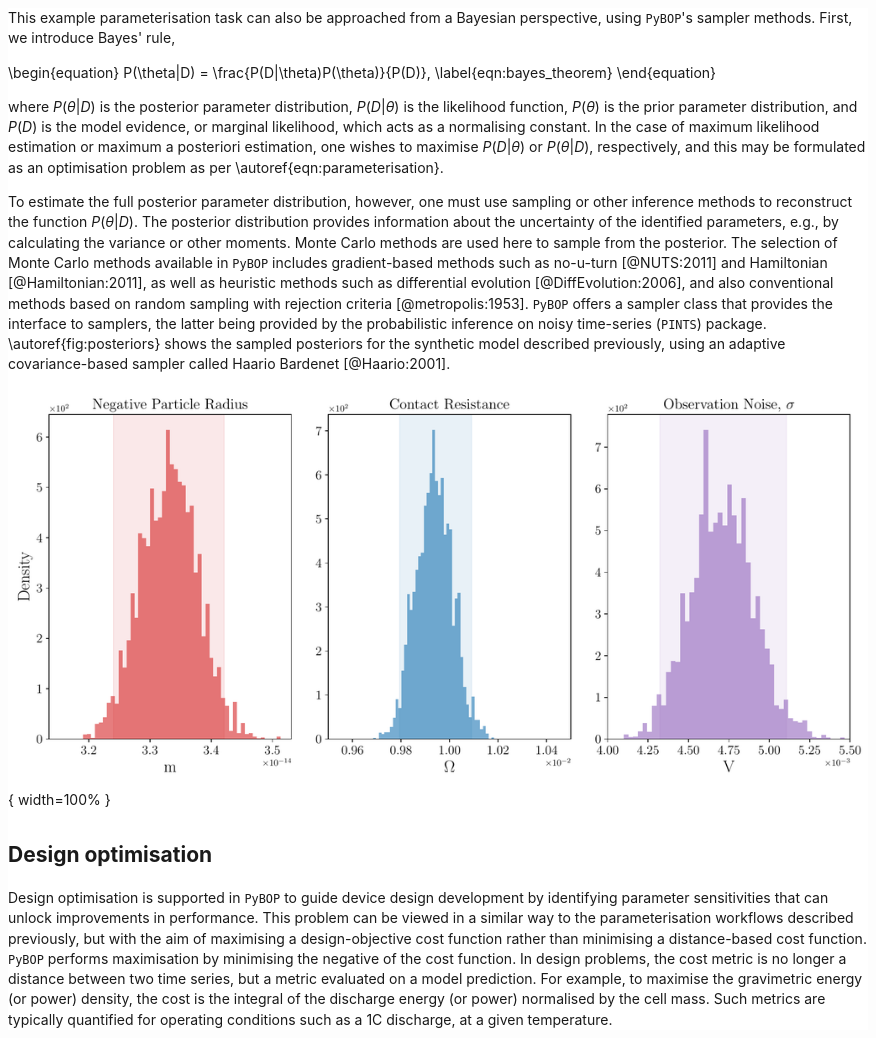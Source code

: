 This example parameterisation task can also be approached from a Bayesian perspective, using `PyBOP`'s sampler methods. First, we introduce Bayes' rule,

\begin{equation}
P(\theta|D) = \frac{P(D|\theta)P(\theta)}{P(D)},
\label{eqn:bayes_theorem}
\end{equation}

where $P(\theta|D)$ is the posterior parameter distribution, $P(D|\theta)$ is the likelihood function, $P(\theta)$ is the prior parameter distribution, and $P(D)$ is the model evidence, or marginal likelihood, which acts as a normalising constant. In the case of maximum likelihood estimation or maximum a posteriori estimation, one wishes to maximise $P(D|\theta)$ or $P(\theta|D)$, respectively, and this may be formulated as an optimisation problem as per \autoref{eqn:parameterisation}.

To estimate the full posterior parameter distribution, however, one must use sampling or other inference methods to reconstruct the function $P(\theta|D)$. The posterior distribution provides information about the uncertainty of the identified parameters, e.g., by calculating the variance or other moments. Monte Carlo methods are used here to sample from the posterior. The selection of Monte Carlo methods available in `PyBOP` includes gradient-based methods such as no-u-turn [@NUTS:2011] and Hamiltonian [@Hamiltonian:2011], as well as heuristic methods such as differential evolution [@DiffEvolution:2006], and also conventional methods based on random sampling with rejection criteria [@metropolis:1953]. `PyBOP` offers a sampler class that provides the interface to samplers, the latter being provided by the probabilistic inference on noisy time-series (`PINTS`) package. \autoref{fig:posteriors} shows the sampled posteriors for the synthetic model described previously, using an adaptive covariance-based sampler called Haario Bardenet [@Haario:2001].

![Posterior distributions of model parameters alongside identified noise on the observations. Shaded areas denote the 95th percentile credible interval for each parameter.  \label{fig:posteriors}](figures/joss/posteriors.pdf){ width=100% }

## Design optimisation

Design optimisation is supported in `PyBOP` to guide device design development by identifying parameter sensitivities that can unlock improvements in performance. This problem can be viewed in a similar way to the parameterisation workflows described previously, but with the aim of maximising a design-objective cost function rather than minimising a distance-based cost function. `PyBOP` performs maximisation by minimising the negative of the cost function. In design problems, the cost metric is no longer a distance between two time series, but a metric evaluated on a model prediction. For example, to maximise the gravimetric energy (or power) density, the cost is the integral of the discharge energy (or power) normalised by the cell mass. Such metrics are typically quantified for operating conditions such as a 1C discharge, at a given temperature.


[//]: # (# Open Discussion Points)
[//]: # (- Performance discussion &#40;multiprocessing / JAX&#41;)
[//]: # (- Feasibility checks on identified parameters)